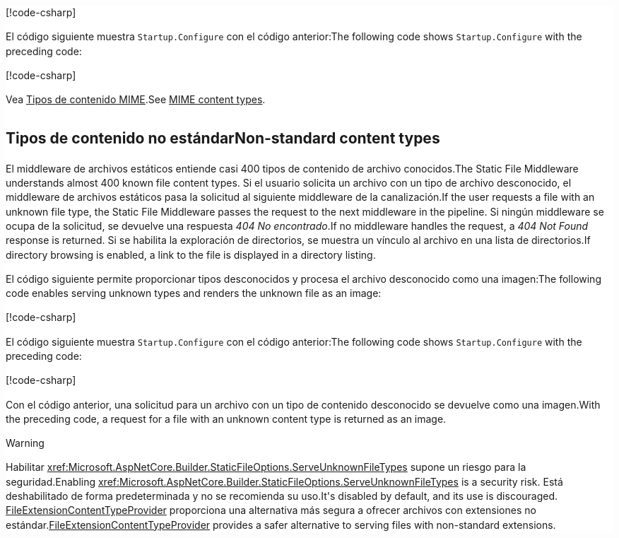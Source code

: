[!code-csharp[](~/fundamentals/static-files/samples/3.x/StaticFilesSample/StartupFileExtensionContentTypeProvider.cs?name=snippet_Provider)]

<span data-ttu-id="2d9be-191">El código siguiente muestra `Startup.Configure` con el código anterior:</span><span class="sxs-lookup"><span data-stu-id="2d9be-191">The following code shows `Startup.Configure` with the preceding code:</span></span>

[!code-csharp[](~/fundamentals/static-files/samples/3.x/StaticFilesSample/StartupFileExtensionContentTypeProvider.cs?name=snippet_Configure&highlight=15-43)]

<span data-ttu-id="2d9be-192">Vea [Tipos de contenido MIME](https://www.iana.org/assignments/media-types/media-types.xhtml).</span><span class="sxs-lookup"><span data-stu-id="2d9be-192">See [MIME content types](https://www.iana.org/assignments/media-types/media-types.xhtml).</span></span>

## <a name="non-standard-content-types"></a><span data-ttu-id="2d9be-193">Tipos de contenido no estándar</span><span class="sxs-lookup"><span data-stu-id="2d9be-193">Non-standard content types</span></span>

<span data-ttu-id="2d9be-194">El middleware de archivos estáticos entiende casi 400 tipos de contenido de archivo conocidos.</span><span class="sxs-lookup"><span data-stu-id="2d9be-194">The Static File Middleware understands almost 400 known file content types.</span></span> <span data-ttu-id="2d9be-195">Si el usuario solicita un archivo con un tipo de archivo desconocido, el middleware de archivos estáticos pasa la solicitud al siguiente middleware de la canalización.</span><span class="sxs-lookup"><span data-stu-id="2d9be-195">If the user requests a file with an unknown file type, the Static File Middleware passes the request to the next middleware in the pipeline.</span></span> <span data-ttu-id="2d9be-196">Si ningún middleware se ocupa de la solicitud, se devuelve una respuesta *404 No encontrado*.</span><span class="sxs-lookup"><span data-stu-id="2d9be-196">If no middleware handles the request, a *404 Not Found* response is returned.</span></span> <span data-ttu-id="2d9be-197">Si se habilita la exploración de directorios, se muestra un vínculo al archivo en una lista de directorios.</span><span class="sxs-lookup"><span data-stu-id="2d9be-197">If directory browsing is enabled, a link to the file is displayed in a directory listing.</span></span>

<span data-ttu-id="2d9be-198">El código siguiente permite proporcionar tipos desconocidos y procesa el archivo desconocido como una imagen:</span><span class="sxs-lookup"><span data-stu-id="2d9be-198">The following code enables serving unknown types and renders the unknown file as an image:</span></span>

[!code-csharp[](~/fundamentals/static-files/samples/3.x/StaticFilesSample/StartupServeUnknownFileTypes.cs?name=snippet_UseStaticFiles)]

<span data-ttu-id="2d9be-199">El código siguiente muestra `Startup.Configure` con el código anterior:</span><span class="sxs-lookup"><span data-stu-id="2d9be-199">The following code shows `Startup.Configure` with the preceding code:</span></span>

[!code-csharp[](~/fundamentals/static-files/samples/3.x/StaticFilesSample/StartupServeUnknownFileTypes.cs?name=snippet_Configure&highlight=15-19)]

<span data-ttu-id="2d9be-200">Con el código anterior, una solicitud para un archivo con un tipo de contenido desconocido se devuelve como una imagen.</span><span class="sxs-lookup"><span data-stu-id="2d9be-200">With the preceding code, a request for a file with an unknown content type is returned as an image.</span></span>

> [!WARNING]
> <span data-ttu-id="2d9be-201">Habilitar <xref:Microsoft.AspNetCore.Builder.StaticFileOptions.ServeUnknownFileTypes> supone un riesgo para la seguridad.</span><span class="sxs-lookup"><span data-stu-id="2d9be-201">Enabling <xref:Microsoft.AspNetCore.Builder.StaticFileOptions.ServeUnknownFileTypes> is a security risk.</span></span> <span data-ttu-id="2d9be-202">Está deshabilitado de forma predeterminada y no se recomienda su uso.</span><span class="sxs-lookup"><span data-stu-id="2d9be-202">It's disabled by default, and its use is discouraged.</span></span> <span data-ttu-id="2d9be-203">[FileExtensionContentTypeProvider](#fileextensioncontenttypeprovider) proporciona una alternativa más segura a ofrecer archivos con extensiones no estándar.</span><span class="sxs-lookup"><span data-stu-id="2d9be-203">[FileExtensionContentTypeProvider](#fileextensioncontenttypeprovider) provides a safer alternative to serving files with non-standard extensions.</span></span>
